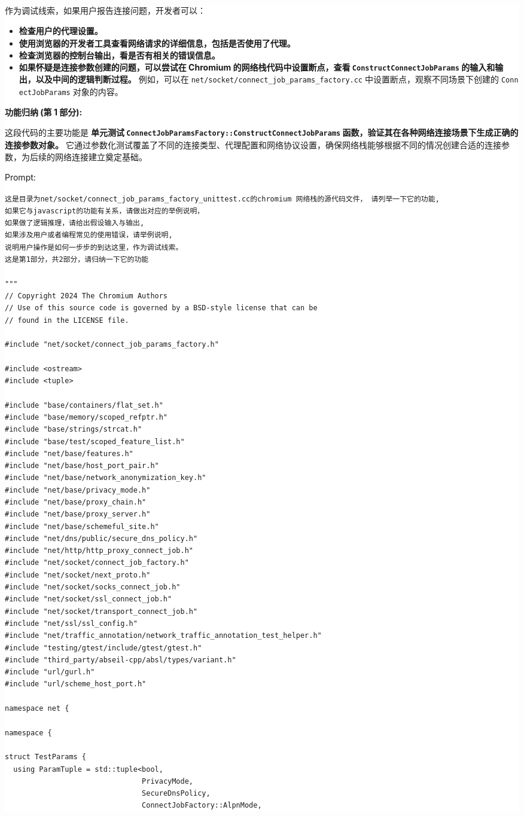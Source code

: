 作为调试线索，如果用户报告连接问题，开发者可以：

* **检查用户的代理设置。**
* **使用浏览器的开发者工具查看网络请求的详细信息，包括是否使用了代理。**
* **检查浏览器的控制台输出，看是否有相关的错误信息。**
* **如果怀疑是连接参数创建的问题，可以尝试在 Chromium 的网络栈代码中设置断点，查看 `ConstructConnectJobParams` 的输入和输出，以及中间的逻辑判断过程。** 例如，可以在 `net/socket/connect_job_params_factory.cc` 中设置断点，观察不同场景下创建的 `ConnectJobParams` 对象的内容。

**功能归纳 (第 1 部分):**

这段代码的主要功能是 **单元测试 `ConnectJobParamsFactory::ConstructConnectJobParams` 函数，验证其在各种网络连接场景下生成正确的连接参数对象。** 它通过参数化测试覆盖了不同的连接类型、代理配置和网络协议设置，确保网络栈能够根据不同的情况创建合适的连接参数，为后续的网络连接建立奠定基础。

Prompt: 
```
这是目录为net/socket/connect_job_params_factory_unittest.cc的chromium 网络栈的源代码文件， 请列举一下它的功能, 
如果它与javascript的功能有关系，请做出对应的举例说明，
如果做了逻辑推理，请给出假设输入与输出,
如果涉及用户或者编程常见的使用错误，请举例说明,
说明用户操作是如何一步步的到达这里，作为调试线索。
这是第1部分，共2部分，请归纳一下它的功能

"""
// Copyright 2024 The Chromium Authors
// Use of this source code is governed by a BSD-style license that can be
// found in the LICENSE file.

#include "net/socket/connect_job_params_factory.h"

#include <ostream>
#include <tuple>

#include "base/containers/flat_set.h"
#include "base/memory/scoped_refptr.h"
#include "base/strings/strcat.h"
#include "base/test/scoped_feature_list.h"
#include "net/base/features.h"
#include "net/base/host_port_pair.h"
#include "net/base/network_anonymization_key.h"
#include "net/base/privacy_mode.h"
#include "net/base/proxy_chain.h"
#include "net/base/proxy_server.h"
#include "net/base/schemeful_site.h"
#include "net/dns/public/secure_dns_policy.h"
#include "net/http/http_proxy_connect_job.h"
#include "net/socket/connect_job_factory.h"
#include "net/socket/next_proto.h"
#include "net/socket/socks_connect_job.h"
#include "net/socket/ssl_connect_job.h"
#include "net/socket/transport_connect_job.h"
#include "net/ssl/ssl_config.h"
#include "net/traffic_annotation/network_traffic_annotation_test_helper.h"
#include "testing/gtest/include/gtest/gtest.h"
#include "third_party/abseil-cpp/absl/types/variant.h"
#include "url/gurl.h"
#include "url/scheme_host_port.h"

namespace net {

namespace {

struct TestParams {
  using ParamTuple = std::tuple<bool,
                                PrivacyMode,
                                SecureDnsPolicy,
                                ConnectJobFactory::AlpnMode,
```